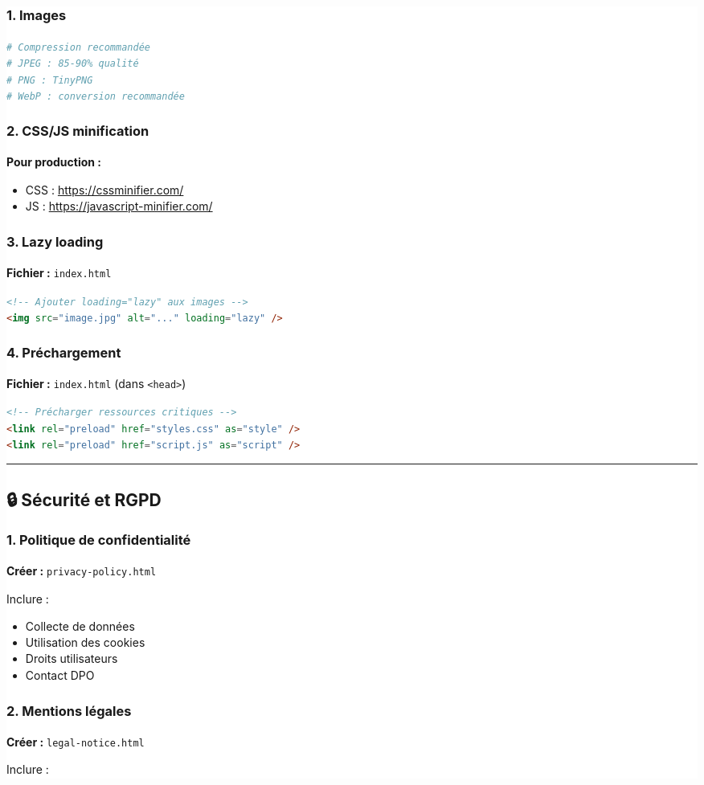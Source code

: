 ### 1. Images

```bash
# Compression recommandée
# JPEG : 85-90% qualité
# PNG : TinyPNG
# WebP : conversion recommandée
```

### 2. CSS/JS minification

**Pour production :**

- CSS : https://cssminifier.com/
- JS : https://javascript-minifier.com/

### 3. Lazy loading

**Fichier :** `index.html`

```html
<!-- Ajouter loading="lazy" aux images -->
<img src="image.jpg" alt="..." loading="lazy" />
```

### 4. Préchargement

**Fichier :** `index.html` (dans `<head>`)

```html
<!-- Précharger ressources critiques -->
<link rel="preload" href="styles.css" as="style" />
<link rel="preload" href="script.js" as="script" />
```

---

## 🔒 Sécurité et RGPD

### 1. Politique de confidentialité

**Créer :** `privacy-policy.html`

Inclure :

- Collecte de données
- Utilisation des cookies
- Droits utilisateurs
- Contact DPO

### 2. Mentions légales

**Créer :** `legal-notice.html`

Inclure :
